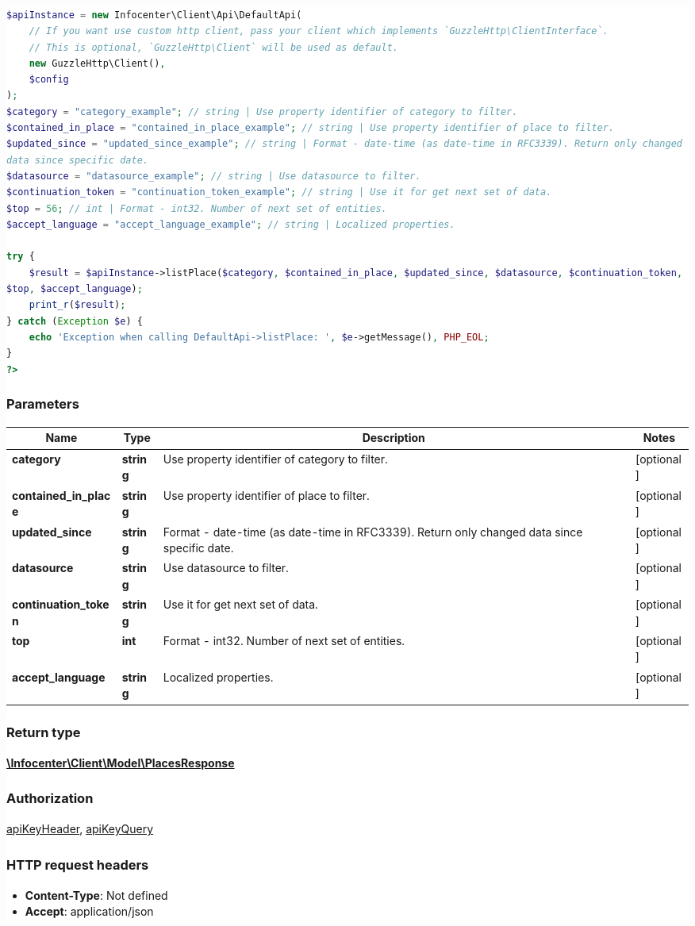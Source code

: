 ```php
$apiInstance = new Infocenter\Client\Api\DefaultApi(
    // If you want use custom http client, pass your client which implements `GuzzleHttp\ClientInterface`.
    // This is optional, `GuzzleHttp\Client` will be used as default.
    new GuzzleHttp\Client(),
    $config
);
$category = "category_example"; // string | Use property identifier of category to filter.
$contained_in_place = "contained_in_place_example"; // string | Use property identifier of place to filter.
$updated_since = "updated_since_example"; // string | Format - date-time (as date-time in RFC3339). Return only changed data since specific date.
$datasource = "datasource_example"; // string | Use datasource to filter.
$continuation_token = "continuation_token_example"; // string | Use it for get next set of data.
$top = 56; // int | Format - int32. Number of next set of entities.
$accept_language = "accept_language_example"; // string | Localized properties.

try {
    $result = $apiInstance->listPlace($category, $contained_in_place, $updated_since, $datasource, $continuation_token, $top, $accept_language);
    print_r($result);
} catch (Exception $e) {
    echo 'Exception when calling DefaultApi->listPlace: ', $e->getMessage(), PHP_EOL;
}
?>
```

### Parameters

Name | Type | Description  | Notes
------------- | ------------- | ------------- | -------------
 **category** | **string**| Use property identifier of category to filter. | [optional]
 **contained_in_place** | **string**| Use property identifier of place to filter. | [optional]
 **updated_since** | **string**| Format - date-time (as date-time in RFC3339). Return only changed data since specific date. | [optional]
 **datasource** | **string**| Use datasource to filter. | [optional]
 **continuation_token** | **string**| Use it for get next set of data. | [optional]
 **top** | **int**| Format - int32. Number of next set of entities. | [optional]
 **accept_language** | **string**| Localized properties. | [optional]

### Return type

[**\Infocenter\Client\Model\PlacesResponse**](../Model/PlacesResponse.md)

### Authorization

[apiKeyHeader](../../README.md#apiKeyHeader), [apiKeyQuery](../../README.md#apiKeyQuery)

### HTTP request headers

 - **Content-Type**: Not defined
 - **Accept**: application/json
